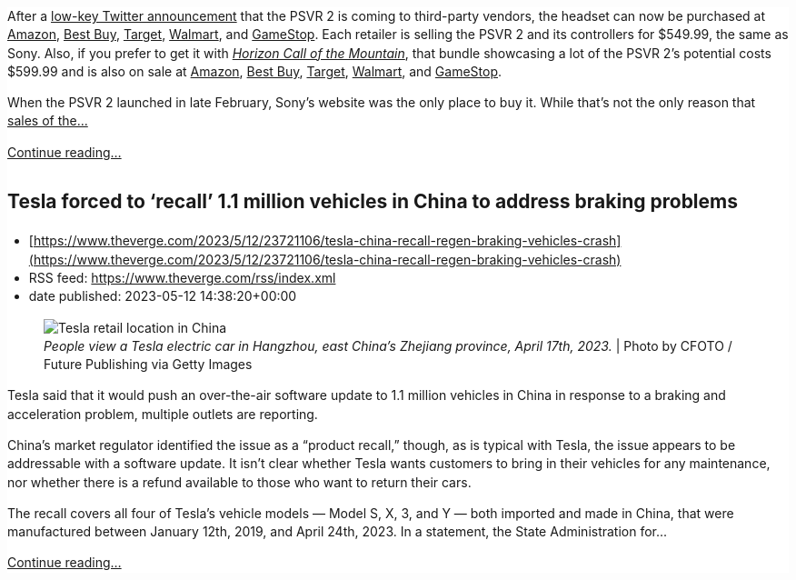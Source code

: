 <p id="uWfrMS">After a <a href="https://twitter.com/playstation/status/1651571903574966275">low-key Twitter announcement</a> that the PSVR 2 is coming to third-party vendors, the headset can now be purchased at <a href="https://www.amazon.com/PlayStation-VR2-5/dp/B0C1QJ6VHY/?tag=theverge02-20" rel="sponsored nofollow noopener" target="_blank">Amazon</a>, <a href="https://howl.me/cjJasgxkjUN">Best Buy</a>, <a href="https://goto.target.com/c/482924/81938/2092?u=https%3A%2F%2Fwww.target.com%2Fp%2Fplaystation-vr2-core%2F-%2FA-88995904&amp;sharedid=theverge.com" rel="sponsored nofollow noopener" target="_blank">Target</a>, <a href="https://goto.walmart.com/c/482924/565706/9383?u=https%3A%2F%2Fwww.walmart.com%2Fip%2FPlayStation-VR2-Headset%2F3586747159&amp;sharedid=theverge.com" rel="sponsored nofollow noopener" target="_blank">Walmart</a>, and <a href="https://click.linksynergy.com/deeplink?id=nOD%2FrLJHOac&amp;mid=24348&amp;u1=verge&amp;murl=https%3A%2F%2Fwww.gamestop.com%2Fconsoles-hardware%2Fplaystation-5%2Fconsoles%2Fproducts%2Fsony-playstation-vr2%2F393118.html" rel="sponsored nofollow noopener" target="_blank">GameStop</a>. Each retailer is selling the PSVR 2 and its controllers for $549.99, the same as Sony. Also, if you prefer to get it with <a href="https://www.theverge.com/23600772/horizon-call-of-the-mountain-sony-psvr2-review"><em>Horizon Call of the Mountain</em></a>, that bundle showcasing a lot of the PSVR 2’s potential costs $599.99 and is also on sale at <a href="https://www.amazon.com/PlayStation-VR2-Horizon-Call-MountainTM-Bundle/dp/B0C1Q9X8VH/?tag=theverge02-20" rel="sponsored nofollow noopener" target="_blank">Amazon</a>, <a href="https://howl.me/cjJau4VfjAa">Best Buy</a>, <a href="https://goto.target.com/c/482924/81938/2092?u=https%3A%2F%2Fwww.target.com%2Fp%2Fplaystation-vr2-horizon-call-of-the-mountain-bundle%2F-%2FA-88995903&amp;sharedid=theverge.com" rel="sponsored nofollow noopener" target="_blank">Target</a>, <a href="https://goto.walmart.com/c/482924/565706/9383?u=https%3A%2F%2Fwww.walmart.com%2Fip%2FPlayStation-VR2-Horizon-Call-of-the-Mountain-Bundle%2F3333660564&amp;sharedid=theverge.com" rel="sponsored nofollow noopener" target="_blank">Walmart</a>, and <a href="https://click.linksynergy.com/deeplink?id=nOD%2FrLJHOac&amp;mid=24348&amp;u1=verge&amp;murl=https%3A%2F%2Fwww.gamestop.com%2Fconsoles-hardware%2Fplaystation-5%2Fconsoles%2Fproducts%2Fsony-playstation-vr2-horizon-call-of-the-mountain-bundle%2F393119.html" rel="sponsored nofollow noopener" target="_blank">GameStop</a>.</p>
<p id="ETOPXT">When the PSVR 2 launched in late February, Sony’s website was the only place to buy it. While that’s not the only reason that <a href="https://www.theverge.com/2023/1/31/23579292/sony-playstation-vr2-psvr2-sales-low-preorders-price">sales of the...</a></p>
  <p>
    <a href="https://www.theverge.com/2023/5/12/23700655/sony-playstation-vr2-psvr2-retailers-sale-availability">Continue reading&hellip;</a>
  </p>

## Tesla forced to ‘recall’ 1.1 million vehicles in China to address braking problems
 - [https://www.theverge.com/2023/5/12/23721106/tesla-china-recall-regen-braking-vehicles-crash](https://www.theverge.com/2023/5/12/23721106/tesla-china-recall-regen-braking-vehicles-crash)
 - RSS feed: https://www.theverge.com/rss/index.xml
 - date published: 2023-05-12 14:38:20+00:00

<figure>
      <img alt="Tesla retail location in China" src="https://cdn.vox-cdn.com/thumbor/j92vJ5OHj95gURUpnG83jt6NeoM=/10x0:5845x3890/1310x873/cdn.vox-cdn.com/uploads/chorus_image/image/72274316/1251905152.0.jpg" />
        <figcaption><em>People view a Tesla electric car in Hangzhou, east China’s Zhejiang province, April 17th, 2023.</em> | Photo by CFOTO / Future Publishing via Getty Images</figcaption>
    </figure>

  <p id="MKxwtW">Tesla said that it would push an over-the-air software update to 1.1 million vehicles in China in response to a braking and acceleration problem, multiple outlets are reporting. </p>
<p id="ABay6T">China’s market regulator identified the issue as a “product recall,” though, as is typical with Tesla, the issue appears to be addressable with a software update. It isn’t clear whether Tesla wants customers to bring in their vehicles for any maintenance, nor whether there is a refund available to those who want to return their cars. </p>
<p id="7vIXD1">The recall covers all four of Tesla’s vehicle models — Model S, X, 3, and Y — both imported and made in China, that were manufactured between January 12th, 2019, and April 24th, 2023. In a statement,  the State Administration for...</p>
  <p>
    <a href="https://www.theverge.com/2023/5/12/23721106/tesla-china-recall-regen-braking-vehicles-crash">Continue reading&hellip;</a>
  </p>
